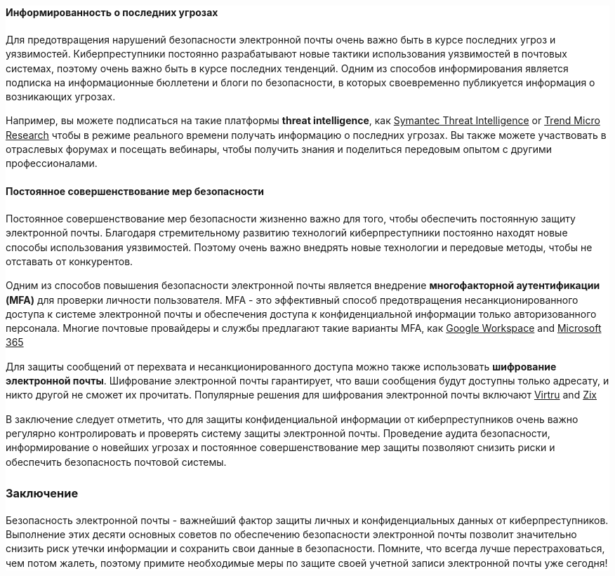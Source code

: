 #### Информированность о последних угрозах

Для предотвращения нарушений безопасности электронной почты очень важно быть в курсе последних угроз и уязвимостей. Киберпреступники постоянно разрабатывают новые тактики использования уязвимостей в почтовых системах, поэтому очень важно быть в курсе последних тенденций. Одним из способов информирования является подписка на информационные бюллетени и блоги по безопасности, в которых своевременно публикуется информация о возникающих угрозах.

Например, вы можете подписаться на такие платформы **threat intelligence**, как [Symantec Threat Intelligence](https://www.symantec.com/products/threat-intelligence) or [Trend Micro Research](https://www.trendmicro.com/en_us/business/products/hybrid-cloud/threat-research.html) чтобы в режиме реального времени получать информацию о последних угрозах. Вы также можете участвовать в отраслевых форумах и посещать вебинары, чтобы получить знания и поделиться передовым опытом с другими профессионалами.

#### Постоянное совершенствование мер безопасности

Постоянное совершенствование мер безопасности жизненно важно для того, чтобы обеспечить постоянную защиту электронной почты. Благодаря стремительному развитию технологий киберпреступники постоянно находят новые способы использования уязвимостей. Поэтому очень важно внедрять новые технологии и передовые методы, чтобы не отставать от конкурентов.

Одним из способов повышения безопасности электронной почты является внедрение **многофакторной аутентификации (MFA)** для проверки личности пользователя. MFA - это эффективный способ предотвращения несанкционированного доступа к системе электронной почты и обеспечения доступа к конфиденциальной информации только авторизованного персонала. Многие почтовые провайдеры и службы предлагают такие варианты MFA, как [Google Workspace](https://workspace.google.com/) and [Microsoft 365](https://www.microsoft.com/en-us/microsoft-365)

Для защиты сообщений от перехвата и несанкционированного доступа можно также использовать **шифрование электронной почты**. Шифрование электронной почты гарантирует, что ваши сообщения будут доступны только адресату, и никто другой не сможет их прочитать. Популярные решения для шифрования электронной почты включают [Virtru](https://www.virtru.com/) and [Zix](https://www.zix.com/products/email-encryption)

В заключение следует отметить, что для защиты конфиденциальной информации от киберпреступников очень важно регулярно контролировать и проверять систему защиты электронной почты. Проведение аудита безопасности, информирование о новейших угрозах и постоянное совершенствование мер защиты позволяют снизить риски и обеспечить безопасность почтовой системы.

### Заключение

Безопасность электронной почты - важнейший фактор защиты личных и конфиденциальных данных от киберпреступников. Выполнение этих десяти основных советов по обеспечению безопасности электронной почты позволит значительно снизить риск утечки информации и сохранить свои данные в безопасности. Помните, что всегда лучше перестраховаться, чем потом жалеть, поэтому примите необходимые меры по защите своей учетной записи электронной почты уже сегодня!

